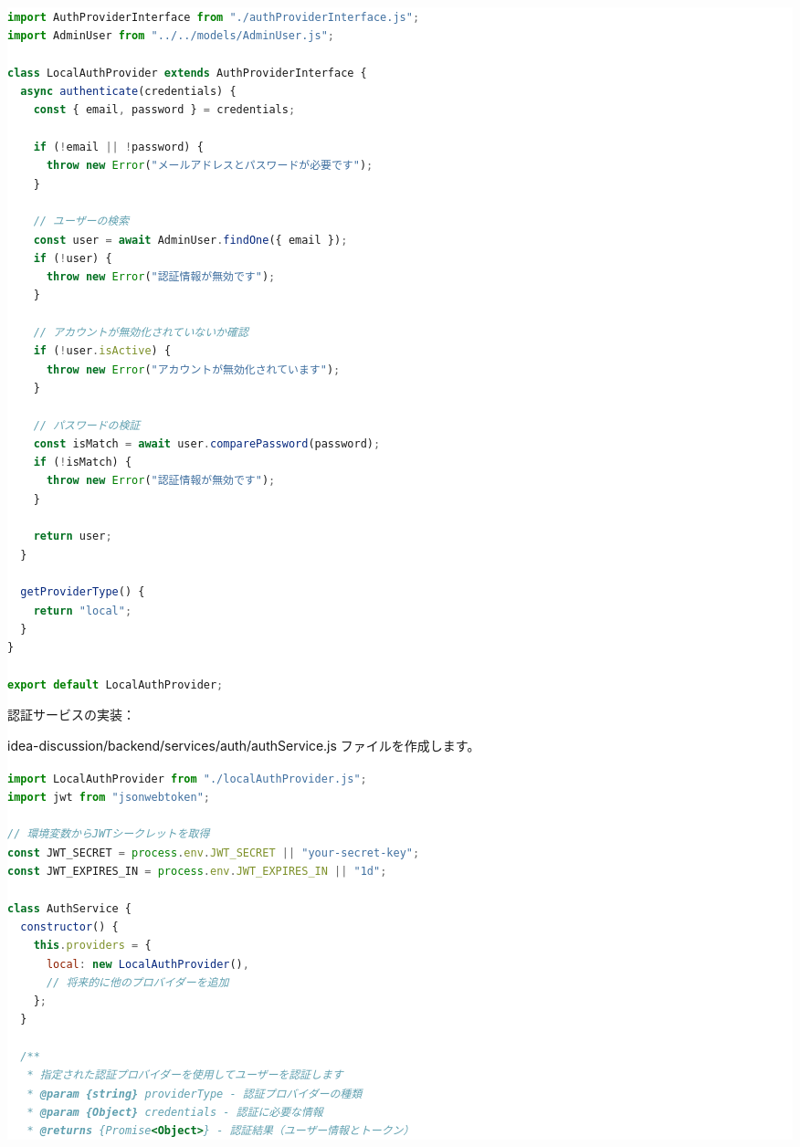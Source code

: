 ```javascript
import AuthProviderInterface from "./authProviderInterface.js";
import AdminUser from "../../models/AdminUser.js";

class LocalAuthProvider extends AuthProviderInterface {
  async authenticate(credentials) {
    const { email, password } = credentials;

    if (!email || !password) {
      throw new Error("メールアドレスとパスワードが必要です");
    }

    // ユーザーの検索
    const user = await AdminUser.findOne({ email });
    if (!user) {
      throw new Error("認証情報が無効です");
    }

    // アカウントが無効化されていないか確認
    if (!user.isActive) {
      throw new Error("アカウントが無効化されています");
    }

    // パスワードの検証
    const isMatch = await user.comparePassword(password);
    if (!isMatch) {
      throw new Error("認証情報が無効です");
    }

    return user;
  }

  getProviderType() {
    return "local";
  }
}

export default LocalAuthProvider;
```

認証サービスの実装：

idea-discussion/backend/services/auth/authService.js ファイルを作成します。

```javascript
import LocalAuthProvider from "./localAuthProvider.js";
import jwt from "jsonwebtoken";

// 環境変数からJWTシークレットを取得
const JWT_SECRET = process.env.JWT_SECRET || "your-secret-key";
const JWT_EXPIRES_IN = process.env.JWT_EXPIRES_IN || "1d";

class AuthService {
  constructor() {
    this.providers = {
      local: new LocalAuthProvider(),
      // 将来的に他のプロバイダーを追加
    };
  }

  /**
   * 指定された認証プロバイダーを使用してユーザーを認証します
   * @param {string} providerType - 認証プロバイダーの種類
   * @param {Object} credentials - 認証に必要な情報
   * @returns {Promise<Object>} - 認証結果（ユーザー情報とトークン）
```